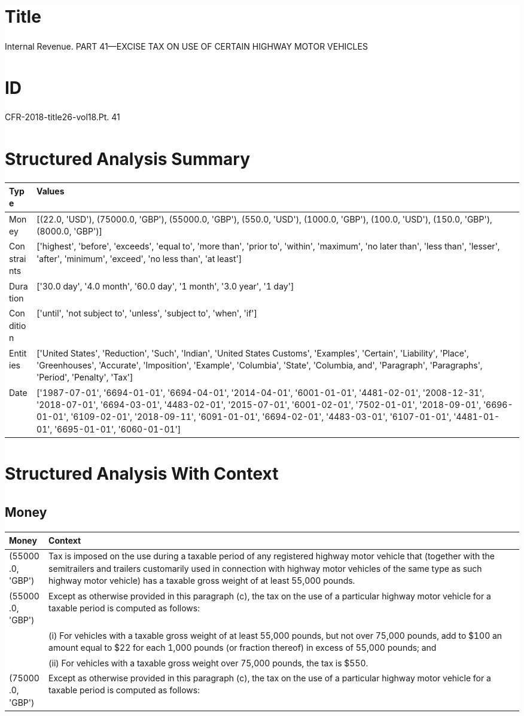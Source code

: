 # Title

 Internal Revenue. PART 41—EXCISE TAX ON USE OF CERTAIN HIGHWAY MOTOR VEHICLES


# ID

 CFR-2018-title26-vol18.Pt. 41


# Structured Analysis Summary

| Type        | Values                                                                                                                                                                                                                                                                                                                                           |
|:------------|:-------------------------------------------------------------------------------------------------------------------------------------------------------------------------------------------------------------------------------------------------------------------------------------------------------------------------------------------------|
| Money       | [(22.0, 'USD'), (75000.0, 'GBP'), (55000.0, 'GBP'), (550.0, 'USD'), (1000.0, 'GBP'), (100.0, 'USD'), (150.0, 'GBP'), (8000.0, 'GBP')]                                                                                                                                                                                                            |
| Constraints | ['highest', 'before', 'exceeds', 'equal to', 'more than', 'prior to', 'within', 'maximum', 'no later than', 'less than', 'lesser', 'after', 'minimum', 'exceed', 'no less than', 'at least']                                                                                                                                                     |
| Duration    | ['30.0 day', '4.0 month', '60.0 day', '1 month', '3.0 year', '1 day']                                                                                                                                                                                                                                                                            |
| Condition   | ['until', 'not subject to', 'unless', 'subject to', 'when', 'if']                                                                                                                                                                                                                                                                                |
| Entities    | ['United States', 'Reduction', 'Such', 'Indian', 'United States Customs', 'Examples', 'Certain', 'Liability', 'Place', 'Greenhouses', 'Accurate', 'Imposition', 'Example', 'Columbia', 'State', 'Columbia, and', 'Paragraph', 'Paragraphs', 'Period', 'Penalty', 'Tax']                                                                          |
| Date        | ['1987-07-01', '6694-01-01', '6694-04-01', '2014-04-01', '6001-01-01', '4481-02-01', '2008-12-31', '2018-07-01', '6694-03-01', '4483-02-01', '2015-07-01', '6001-02-01', '7502-01-01', '2018-09-01', '6696-01-01', '6109-02-01', '2018-09-11', '6091-01-01', '6694-02-01', '4483-03-01', '6107-01-01', '4481-01-01', '6695-01-01', '6060-01-01'] |


# Structured Analysis With Context

 


## Money

| Money            | Context                                                                                                                                                                                                                                                                                                                                                                                           |
|:-----------------|:--------------------------------------------------------------------------------------------------------------------------------------------------------------------------------------------------------------------------------------------------------------------------------------------------------------------------------------------------------------------------------------------------|
| (55000.0, 'GBP') | Tax is imposed on the use during a taxable period of any registered highway motor vehicle that (together with the semitrailers and trailers customarily used in connection with highway motor vehicles of the same type as such highway motor vehicle) has a taxable gross weight of at least 55,000 pounds.                                                                                      |
| (55000.0, 'GBP') | Except as otherwise provided in this paragraph (c), the tax on the use of a particular highway motor vehicle for a taxable period is computed as follows:                                                                                                                                                                                                                                         |
|                  |               (i) For vehicles with a taxable gross weight of at least 55,000 pounds, but not over 75,000 pounds, add to $100 an amount equal to $22 for each 1,000 pounds (or fraction thereof) in excess of 55,000 pounds; and                                                                                                                                                                  |
|                  |               (ii) For vehicles with a taxable gross weight over 75,000 pounds, the tax is $550.                                                                                                                                                                                                                                                                                                  |
| (75000.0, 'GBP') | Except as otherwise provided in this paragraph (c), the tax on the use of a particular highway motor vehicle for a taxable period is computed as follows:                                                                                                                                                                                                                                         |